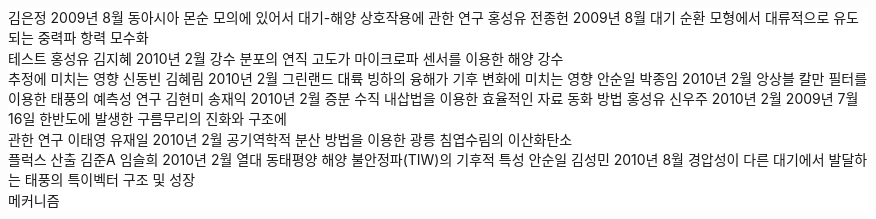   </tr>
  <tr>
    <td class="tg-s8ju">김은정</td>
    <td class="tg-s8ju">2009년 8월</td>
    <td class="tg-s8ju">동아시아 몬순 모의에 있어서 대기-해양 상호작용에 관한 연구</td>
    <td class="tg-s8ju">홍성유</td>
  </tr>
  <tr>
    <td class="tg-s8ju">전종헌</td>
    <td class="tg-s8ju">2009년 8월</td>
    <td class="tg-s8ju">대기 순환 모형에서 대류적으로 유도되는 중력파 항력 모수화 <br>
                        테스트</td>
    <td class="tg-s8ju">홍성유</td>
  </tr>
  <tr>
    <td class="tg-s8ju">김지혜</td>
    <td class="tg-s8ju">2010년 2월</td>
    <td class="tg-s8ju">강수 분포의 연직 고도가 마이크로파 센서를 이용한 해양 강수 <br>
                        추정에 미치는 영향</td>
    <td class="tg-s8ju">신동빈</td>
  </tr>
  <tr>
    <td class="tg-s8ju">김혜림</td>
    <td class="tg-s8ju">2010년 2월</td>
    <td class="tg-s8ju">그린랜드 대륙 빙하의 융해가 기후 변화에 미치는 영향</td>
    <td class="tg-s8ju">안순일</td>
  </tr>
  <tr>
    <td class="tg-s8ju">박종임</td>
    <td class="tg-s8ju">2010년 2월</td>
    <td class="tg-s8ju">앙상블 칼만 필터를 이용한 태풍의 예측성 연구 </td>
    <td class="tg-s8ju">김현미</td>
  </tr>
  <tr>
    <td class="tg-s8ju">송재익</td>
    <td class="tg-s8ju">2010년 2월</td>
    <td class="tg-s8ju">증분 수직 내삽법을 이용한 효율적인 자료 동화 방법</td>
    <td class="tg-s8ju">홍성유</td>
  </tr>
  <tr>
    <td class="tg-s8ju">신우주</td>
    <td class="tg-s8ju">2010년 2월</td>
    <td class="tg-s8ju">2009년 7월 16일 한반도에 발생한 구름무리의 진화와 구조에 <br>
                        관한 연구</td>
    <td class="tg-s8ju">이태영</td>
  </tr>
  <tr>
    <td class="tg-s8ju">유재일</td>
    <td class="tg-s8ju">2010년 2월</td>
    <td class="tg-s8ju">공기역학적 분산 방법을 이용한 광릉 침엽수림의 이산화탄소 <br>
                        플럭스 산출</td>
    <td class="tg-s8ju">김준A</td>
  </tr>
  <tr>
    <td class="tg-s8ju">임슬희</td>
    <td class="tg-s8ju">2010년 2월</td>
    <td class="tg-s8ju">열대 동태평양 해양 불안정파(TIW)의 기후적 특성</td>
    <td class="tg-s8ju">안순일</td>
  </tr>
  <tr>
    <td class="tg-s8ju">김성민</td>
    <td class="tg-s8ju">2010년 8월</td>
    <td class="tg-s8ju">경압성이 다른 대기에서 발달하는 태풍의 특이벡터 구조 및 성장 <br>
                        메커니즘 </td>